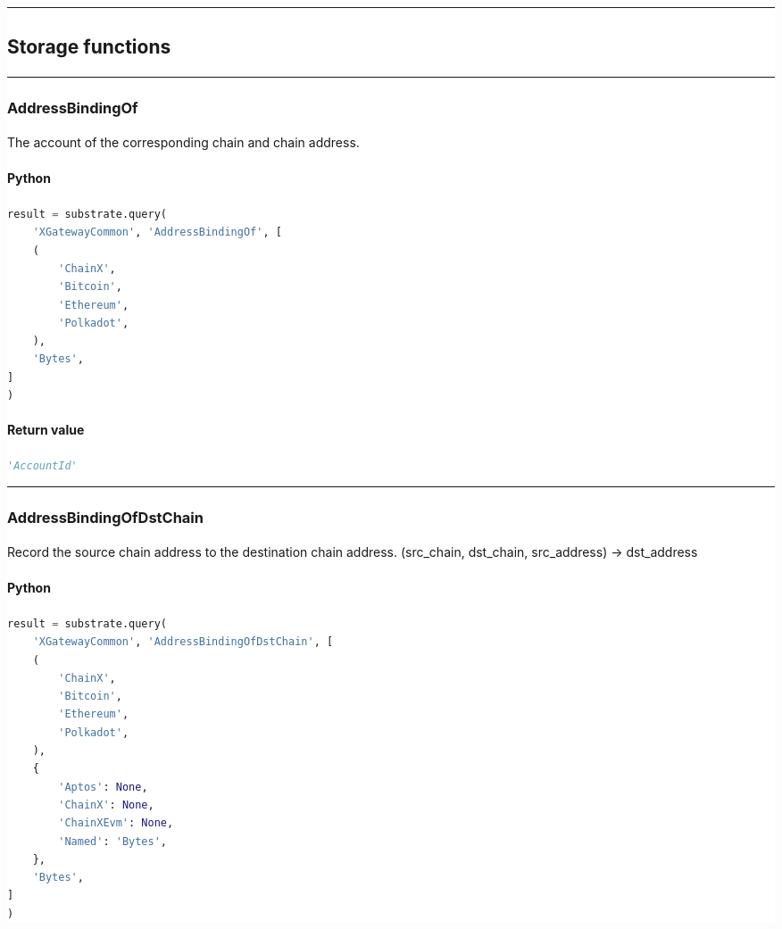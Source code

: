 ---------
## Storage functions

---------
### AddressBindingOf
 The account of the corresponding chain and chain address.

#### Python
```python
result = substrate.query(
    'XGatewayCommon', 'AddressBindingOf', [
    (
        'ChainX',
        'Bitcoin',
        'Ethereum',
        'Polkadot',
    ),
    'Bytes',
]
)
```

#### Return value
```python
'AccountId'
```
---------
### AddressBindingOfDstChain
 Record the source chain address to the destination chain address.
 (src_chain, dst_chain, src_address) -&gt; dst_address

#### Python
```python
result = substrate.query(
    'XGatewayCommon', 'AddressBindingOfDstChain', [
    (
        'ChainX',
        'Bitcoin',
        'Ethereum',
        'Polkadot',
    ),
    {
        'Aptos': None,
        'ChainX': None,
        'ChainXEvm': None,
        'Named': 'Bytes',
    },
    'Bytes',
]
)
```
